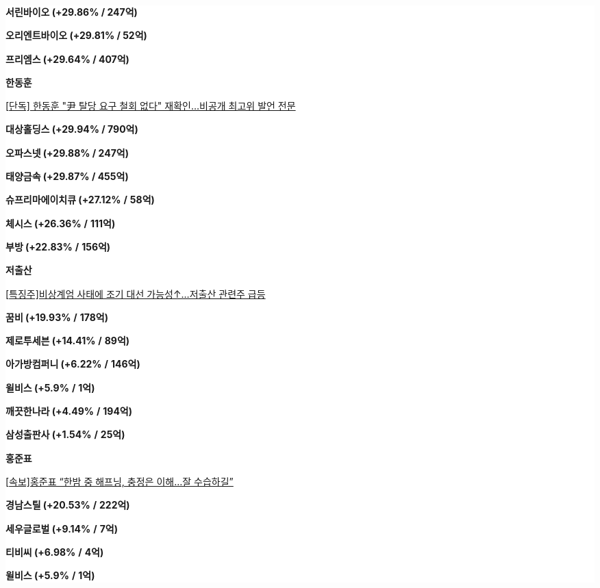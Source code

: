 **서린바이오 (+29.86% / 247억)**

**오리엔트바이오 (+29.81% / 52억)**

**프리엠스 (+29.64% / 407억)**



**한동훈**



[[단독\] 한동훈 "尹 탈당 요구 철회 없다" 재확인…비공개 최고위 발언 전문](https://news.tvchosun.com/site/data/html_dir/2024/12/04/2024120490218.html)



**대상홀딩스 (+29.94% / 790억)**

**오파스넷 (+29.88% / 247억)**

**태양금속 (+29.87% / 455억)**

**슈프리마에이치큐 (+27.12%** **/** **58억)**

**체시스 (+26.36%** **/** **111억)**

**부방 (+22.83%** **/** **156억)**



**저출산**



[[특징주\]비상계엄 사태에 조기 대선 가능성↑…저출산 관련주 급등](http://www.edaily.co.kr/news/newspath.asp?newsid=03663766639115240)



**꿈비 (+19.93%** **/** **178억)**

**제로투세븐 (+14.41%** **/** **89억)**

**아가방컴퍼니 (+6.22%** **/** **146억)**

**윌비스 (+5.9%** **/** **1억)**

**깨끗한나라 (+4.49%** **/** **194억)**

**삼성출판사 (+1.54%** **/** **25억)**



**홍준표**



[[속보\]홍준표 “한밤 중 해프닝, 충정은 이해…잘 수습하길”](https://www.khan.co.kr/article/202412040820001)



**경남스틸 (+20.53%** **/** **222억)**

**세우글로벌 (+9.14%** **/** **7억)**

**티비씨 (+6.98%** **/** **4억)**

**윌비스 (+5.9%** **/** **1억)**
